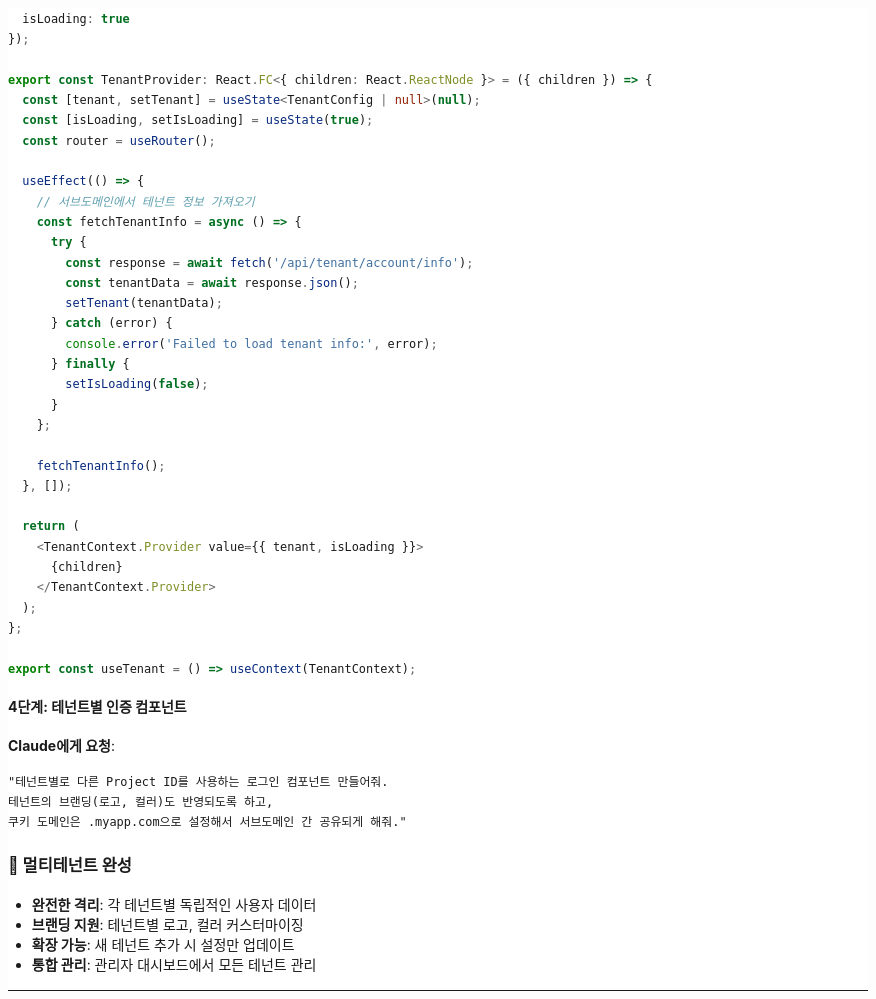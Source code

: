 ```typescript
  isLoading: true
});

export const TenantProvider: React.FC<{ children: React.ReactNode }> = ({ children }) => {
  const [tenant, setTenant] = useState<TenantConfig | null>(null);
  const [isLoading, setIsLoading] = useState(true);
  const router = useRouter();

  useEffect(() => {
    // 서브도메인에서 테넌트 정보 가져오기
    const fetchTenantInfo = async () => {
      try {
        const response = await fetch('/api/tenant/account/info');
        const tenantData = await response.json();
        setTenant(tenantData);
      } catch (error) {
        console.error('Failed to load tenant info:', error);
      } finally {
        setIsLoading(false);
      }
    };

    fetchTenantInfo();
  }, []);

  return (
    <TenantContext.Provider value={{ tenant, isLoading }}>
      {children}
    </TenantContext.Provider>
  );
};

export const useTenant = () => useContext(TenantContext);
```

#### 4단계: 테넌트별 인증 컴포넌트

**Claude에게 요청**:
```
"테넌트별로 다른 Project ID를 사용하는 로그인 컴포넌트 만들어줘. 
테넌트의 브랜딩(로고, 컬러)도 반영되도록 하고, 
쿠키 도메인은 .myapp.com으로 설정해서 서브도메인 간 공유되게 해줘."
```

### 🎉 멀티테넌트 완성
- **완전한 격리**: 각 테넌트별 독립적인 사용자 데이터
- **브랜딩 지원**: 테넌트별 로고, 컬러 커스터마이징
- **확장 가능**: 새 테넌트 추가 시 설정만 업데이트
- **통합 관리**: 관리자 대시보드에서 모든 테넌트 관리

---
